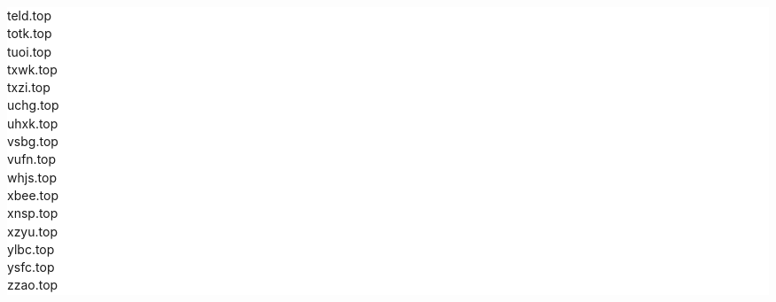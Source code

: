 teld.top   
totk.top   
tuoi.top   
txwk.top   
txzi.top   
uchg.top   
uhxk.top   
vsbg.top   
vufn.top   
whjs.top   
xbee.top   
xnsp.top   
xzyu.top   
ylbc.top   
ysfc.top   
zzao.top   

